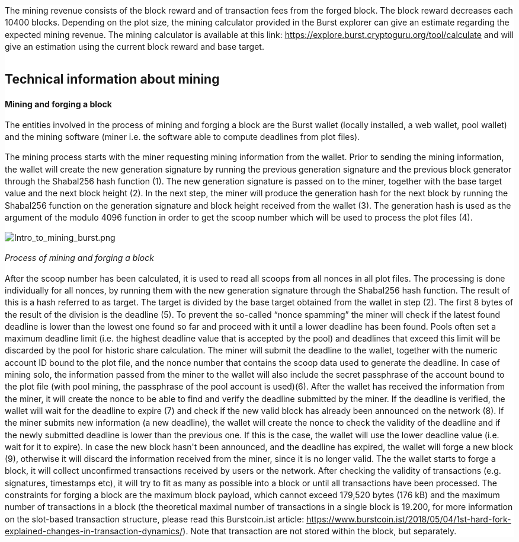 The mining revenue consists of the block reward and of transaction fees from the forged block. The block reward decreases each 10400 blocks. Depending on the plot size, the mining calculator provided in the Burst explorer can give an estimate regarding the expected mining revenue. The mining calculator is available at this link: <https://explore.burst.cryptoguru.org/tool/calculate> and will give an estimation using the current block reward and base target.

Technical information about mining
----------------------------------

**Mining and forging a block**

The entities involved in the process of mining and forging a block are the Burst wallet (locally installed, a web wallet, pool wallet) and the mining software (miner i.e. the software able to compute deadlines from plot files).

The mining process starts with the miner requesting mining information from the wallet. Prior to sending the mining information, the wallet will create the new generation signature by running the previous generation signature and the previous block generator through the Shabal256 hash function (1). The new generation signature is passed on to the miner, together with the base target value and the next block height (2). In the next step, the miner will produce the generation hash for the next block by running the Shabal256 function on the generation signature and block height received from the wallet (3). The generation hash is used as the argument of the modulo 4096 function in order to get the scoop number which will be used to process the plot files (4).

![](Intro_to_mining_burst.png "Intro_to_mining_burst.png")

*Process of mining and forging a block*

After the scoop number has been calculated, it is used to read all scoops from all nonces in all plot files. The processing is done individually for all nonces, by running them with the new generation signature through the Shabal256 hash function. The result of this is a hash referred to as target. The target is divided by the base target obtained from the wallet in step (2). The first 8 bytes of the result of the division is the deadline (5). To prevent the so-called “nonce spamming” the miner will check if the latest found deadline is lower than the lowest one found so far and proceed with it until a lower deadline has been found. Pools often set a maximum deadline limit (i.e. the highest deadline value that is accepted by the pool) and deadlines that exceed this limit will be discarded by the pool for historic share calculation. The miner will submit the deadline to the wallet, together with the numeric account ID bound to the plot file, and the nonce number that contains the scoop data used to generate the deadline. In case of mining solo, the information passed from the miner to the wallet will also include the secret passphrase of the account bound to the plot file (with pool mining, the passphrase of the pool account is used)(6). After the wallet has received the information from the miner, it will create the nonce to be able to find and verify the deadline submitted by the miner. If the deadline is verified, the wallet will wait for the deadline to expire (7) and check if the new valid block has already been announced on the network (8). If the miner submits new information (a new deadline), the wallet will create the nonce to check the validity of the deadline and if the newly submitted deadline is lower than the previous one. If this is the case, the wallet will use the lower deadline value (i.e. wait for it to expire). In case the new block hasn't been announced, and the deadline has expired, the wallet will forge a new block (9), otherwise it will discard the information received from the miner, since it is no longer valid. The the wallet starts to forge a block, it will collect unconfirmed transactions received by users or the network. After checking the validity of transactions (e.g. signatures, timestamps etc), it will try to fit as many as possible into a block or until all transactions have been processed. The constraints for forging a block are the maximum block payload, which cannot exceed 179,520 bytes (176 kB) and the maximum number of transactions in a block (the theoretical maximal number of transactions in a single block is 19.200, for more information on the slot-based transaction structure, please read this Burstcoin.ist article: <https://www.burstcoin.ist/2018/05/04/1st-hard-fork-explained-changes-in-transaction-dynamics/>). Note that transaction are not stored within the block, but separately.
